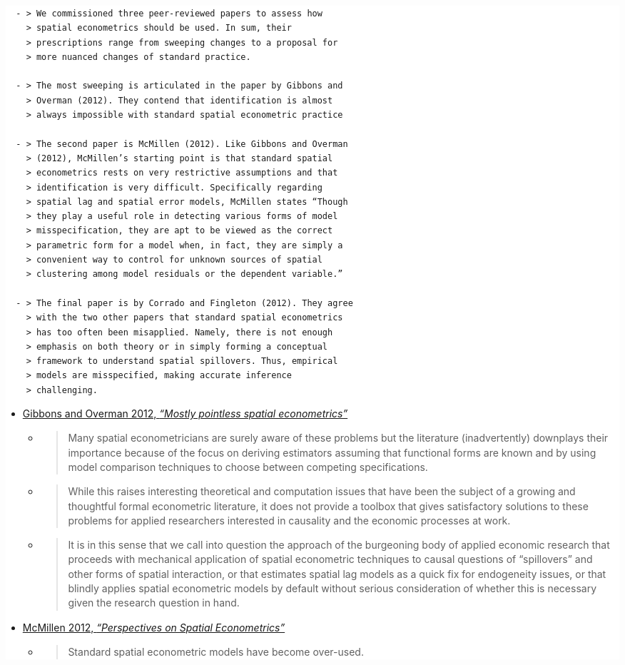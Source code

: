       - > We commissioned three peer-reviewed papers to assess how
        > spatial econometrics should be used. In sum, their
        > prescriptions range from sweeping changes to a proposal for
        > more nuanced changes of standard practice.
    
      - > The most sweeping is articulated in the paper by Gibbons and
        > Overman (2012). They contend that identification is almost
        > always impossible with standard spatial econometric practice
    
      - > The second paper is McMillen (2012). Like Gibbons and Overman
        > (2012), McMillen’s starting point is that standard spatial
        > econometrics rests on very restrictive assumptions and that
        > identification is very difficult. Specifically regarding
        > spatial lag and spatial error models, McMillen states “Though
        > they play a useful role in detecting various forms of model
        > misspecification, they are apt to be viewed as the correct
        > parametric form for a model when, in fact, they are simply a
        > convenient way to control for unknown sources of spatial
        > clustering among model residuals or the dependent variable.”
    
      - > The final paper is by Corrado and Fingleton (2012). They agree
        > with the two other papers that standard spatial econometrics
        > has too often been misapplied. Namely, there is not enough
        > emphasis on both theory or in simply forming a conceptual
        > framework to understand spatial spillovers. Thus, empirical
        > models are misspecified, making accurate inference
        > challenging.
  - [Gibbons and Overman 2012, *“Mostly pointless spatial
    econometrics”*](./literature/gibbons-and-overman-2012-regional-science.pdf)
      - > Many spatial econometricians are surely aware of these
        > problems but the literature (inadvertently) downplays their
        > importance because of the focus on deriving estimators
        > assuming that functional forms are known and by using model
        > comparison techniques to choose between competing
        > specifications.
    
      - > While this raises interesting theoretical and computation
        > issues that have been the subject of a growing and thoughtful
        > formal econometric literature, it does not provide a toolbox
        > that gives satisfactory solutions to these problems for
        > applied researchers interested in causality and the economic
        > processes at work.
    
      - > It is in this sense that we call into question the approach of
        > the burgeoning body of applied economic research that proceeds
        > with mechanical application of spatial econometric techniques
        > to causal questions of “spillovers” and other forms of spatial
        > interaction, or that estimates spatial lag models as a quick
        > fix for endogeneity issues, or that blindly applies spatial
        > econometric models by default without serious consideration of
        > whether this is necessary given the research question in hand.
  - [McMillen 2012, *“Perspectives on Spatial
    Econometrics”*](./literature/mcmillen-2012-regional-science.pdf)
      - > Standard spatial econometric models have become over-used.
    